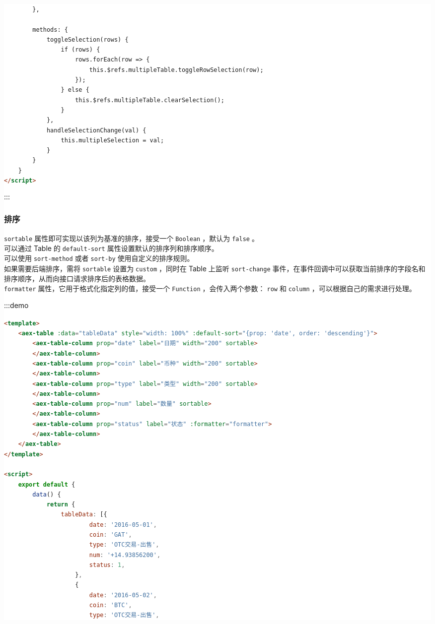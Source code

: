 ```html
        },

        methods: {
            toggleSelection(rows) {
                if (rows) {
                    rows.forEach(row => {
                        this.$refs.multipleTable.toggleRowSelection(row);
                    });
                } else {
                    this.$refs.multipleTable.clearSelection();
                }
            },
            handleSelectionChange(val) {
                this.multipleSelection = val;
            }
        }
    }
</script>
```

:::

### 排序

`sortable` 属性即可实现以该列为基准的排序，接受一个 `Boolean` ，默认为 `false` 。   
可以通过 Table 的 `default-sort` 属性设置默认的排序列和排序顺序。   
可以使用 `sort-method` 或者 `sort-by` 使用自定义的排序规则。   
如果需要后端排序，需将 `sortable` 设置为 `custom` ，同时在 Table 上监听 `sort-change` 事件，在事件回调中可以获取当前排序的字段名和排序顺序，从而向接口请求排序后的表格数据。   
`formatter` 属性，它用于格式化指定列的值，接受一个 `Function` ，会传入两个参数： `row` 和 `column` ，可以根据自己的需求进行处理。

:::demo

```html
<template>
    <aex-table :data="tableData" style="width: 100%" :default-sort="{prop: 'date', order: 'descending'}">
        <aex-table-column prop="date" label="日期" width="200" sortable>
        </aex-table-column>
        <aex-table-column prop="coin" label="币种" width="200" sortable>
        </aex-table-column>
        <aex-table-column prop="type" label="类型" width="200" sortable>
        </aex-table-column>
        <aex-table-column prop="num" label="数量" sortable>
        </aex-table-column>
        <aex-table-column prop="status" label="状态" :formatter="formatter">
        </aex-table-column>
    </aex-table>
</template>

<script>
    export default {
        data() {
            return {
                tableData: [{
                        date: '2016-05-01',
                        coin: 'GAT',
                        type: 'OTC交易-出售',
                        num: '+14.93856200',
                        status: 1,
                    },
                    {
                        date: '2016-05-02',
                        coin: 'BTC',
                        type: 'OTC交易-出售',
```